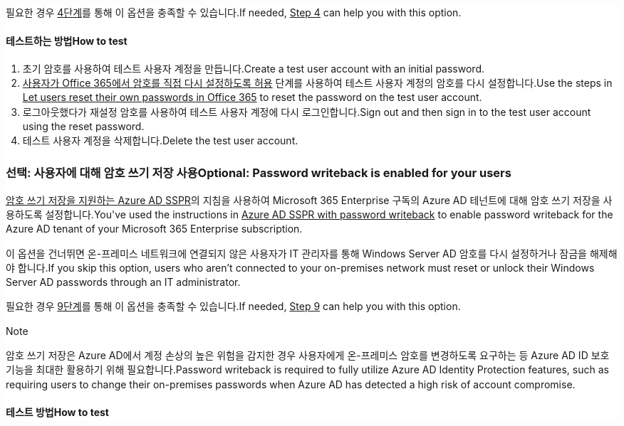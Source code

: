 <span data-ttu-id="5fba5-163">필요한 경우 [4단계](../identity-password-reset.md)를 통해 이 옵션을 충족할 수 있습니다.</span><span class="sxs-lookup"><span data-stu-id="5fba5-163">If needed, [Step 4](../identity-password-reset.md) can help you with this option.</span></span>

#### <a name="how-to-test"></a><span data-ttu-id="5fba5-164">테스트하는 방법</span><span class="sxs-lookup"><span data-stu-id="5fba5-164">How to test</span></span>

1. <span data-ttu-id="5fba5-165">초기 암호를 사용하여 테스트 사용자 계정을 만듭니다.</span><span class="sxs-lookup"><span data-stu-id="5fba5-165">Create a test user account with an initial password.</span></span>
2. <span data-ttu-id="5fba5-166">[사용자가 Office 365에서 암호를 직접 다시 설정하도록 허용](https://support.office.com/article/Let-users-reset-their-own-passwords-in-Office-365-5bc3f460-13cc-48c0-abd6-b80bae72d04a) 단계를 사용하여 테스트 사용자 계정의 암호를 다시 설정합니다.</span><span class="sxs-lookup"><span data-stu-id="5fba5-166">Use the steps in [Let users reset their own passwords in Office 365](https://support.office.com/article/Let-users-reset-their-own-passwords-in-Office-365-5bc3f460-13cc-48c0-abd6-b80bae72d04a) to reset the password on the test user account.</span></span>
3. <span data-ttu-id="5fba5-167">로그아웃했다가 재설정 암호를 사용하여 테스트 사용자 계정에 다시 로그인합니다.</span><span class="sxs-lookup"><span data-stu-id="5fba5-167">Sign out and then sign in to the test user account using the reset password.</span></span>
4. <span data-ttu-id="5fba5-168">테스트 사용자 계정을 삭제합니다.</span><span class="sxs-lookup"><span data-stu-id="5fba5-168">Delete the test user account.</span></span>

<a name="crit-identity-pw-writeback"></a>
### <a name="optional-password-writeback-is-enabled-for-your-users"></a><span data-ttu-id="5fba5-169">선택: 사용자에 대해 암호 쓰기 저장 사용</span><span class="sxs-lookup"><span data-stu-id="5fba5-169">Optional: Password writeback is enabled for your users</span></span>

<span data-ttu-id="5fba5-170">[암호 쓰기 저장을 지원하는 Azure AD SSPR](https://docs.microsoft.com/azure/active-directory/active-directory-passwords-getting-started)의 지침을 사용하여 Microsoft 365 Enterprise 구독의 Azure AD 테넌트에 대해 암호 쓰기 저장을 사용하도록 설정합니다.</span><span class="sxs-lookup"><span data-stu-id="5fba5-170">You've used the instructions in [Azure AD SSPR with password writeback](https://docs.microsoft.com/azure/active-directory/active-directory-passwords-getting-started) to enable password writeback for the Azure AD tenant of your Microsoft 365 Enterprise subscription.</span></span>

<span data-ttu-id="5fba5-171">이 옵션을 건너뛰면 온-프레미스 네트워크에 연결되지 않은 사용자가 IT 관리자를 통해 Windows Server AD 암호를 다시 설정하거나 잠금을 해제해야 합니다.</span><span class="sxs-lookup"><span data-stu-id="5fba5-171">If you skip this option, users who aren’t connected to your on-premises network must reset or unlock their Windows Server AD passwords through an IT administrator.</span></span>

<span data-ttu-id="5fba5-172">필요한 경우 [9단계](../identity-password-writeback.md)를 통해 이 옵션을 충족할 수 있습니다.</span><span class="sxs-lookup"><span data-stu-id="5fba5-172">If needed, [Step 9](../identity-password-writeback.md) can help you with this option.</span></span>

>[!Note]
><span data-ttu-id="5fba5-173">암호 쓰기 저장은 Azure AD에서 계정 손상의 높은 위험을 감지한 경우 사용자에게 온-프레미스 암호를 변경하도록 요구하는 등 Azure AD ID 보호 기능을 최대한 활용하기 위해 필요합니다.</span><span class="sxs-lookup"><span data-stu-id="5fba5-173">Password writeback is required to fully utilize Azure AD Identity Protection features, such as requiring users to change their on-premises passwords when Azure AD has detected a high risk of account compromise.</span></span>
>

#### <a name="how-to-test"></a><span data-ttu-id="5fba5-174">테스트 방법</span><span class="sxs-lookup"><span data-stu-id="5fba5-174">How to test</span></span>
